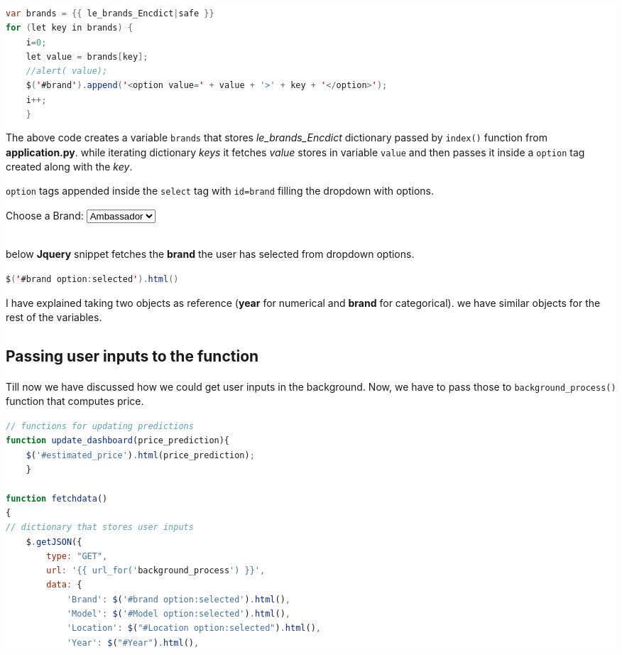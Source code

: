 ``` java
var brands = {{ le_brands_Encdict|safe }}
for (let key in brands) {
    i=0;
    let value = brands[key];
    //alert( value);
    $('#brand').append('<option value=' + value + '>' + key + '</option>');
    i++;
    }
```
The above code creates a variable ```brands``` that stores *le_brands_Encdict* dictionary passed by ```index()``` function from **application.py**. while iterating dictionary *keys* it fetches *value* stores in variable ```value``` and then passes it inside a ```option``` tag created along with the *key*.

```option``` tags appended inside the ```select``` tag with ```id=brand``` filling the dropdown with options.

<div class="dropdownlist">
    <label for="brand">Choose a Brand: <span>
    <select id="brand">                        

<option value="0">Ambassador</option>
<option value="1">Audi</option>
<option value="2">BMW</option>
<option value="3">Bentley</option>
<option value="4">Chevrolet</option>
<option value="5">Datsun</option>
<option value="6">Fiat</option>
<option value="7">Force</option>
<option value="8">Ford</option>
</select>
</div>
<br>


below **Jquery** snippet fetches the **brand** the user has selected from dropdown options.

``` java
$('#brand option:selected').html()
```

I have explained taking two objects as reference (**year** for numerical and **brand** for categorical). we have similar objects for the rest of the variables.

## Passing user inputs to the function
Till now we have discussed how we could get user inputs in the background. Now, we have to pass those to  ```background_process()``` function that computes price.


``` javascript
// functions for updating predictions
function update_dashboard(price_prediction){
    $('#estimated_price').html(price_prediction);
    }

function fetchdata()
{
// dictionary that stores user inputs
    $.getJSON({
        type: "GET",
        url: '{{ url_for('background_process') }}',
        data: {
            'Brand': $('#brand option:selected').html(),
            'Model': $('#Model option:selected').html(),
            'Location': $("#Location option:selected").html(),
            'Year': $("#Year").html(),
```